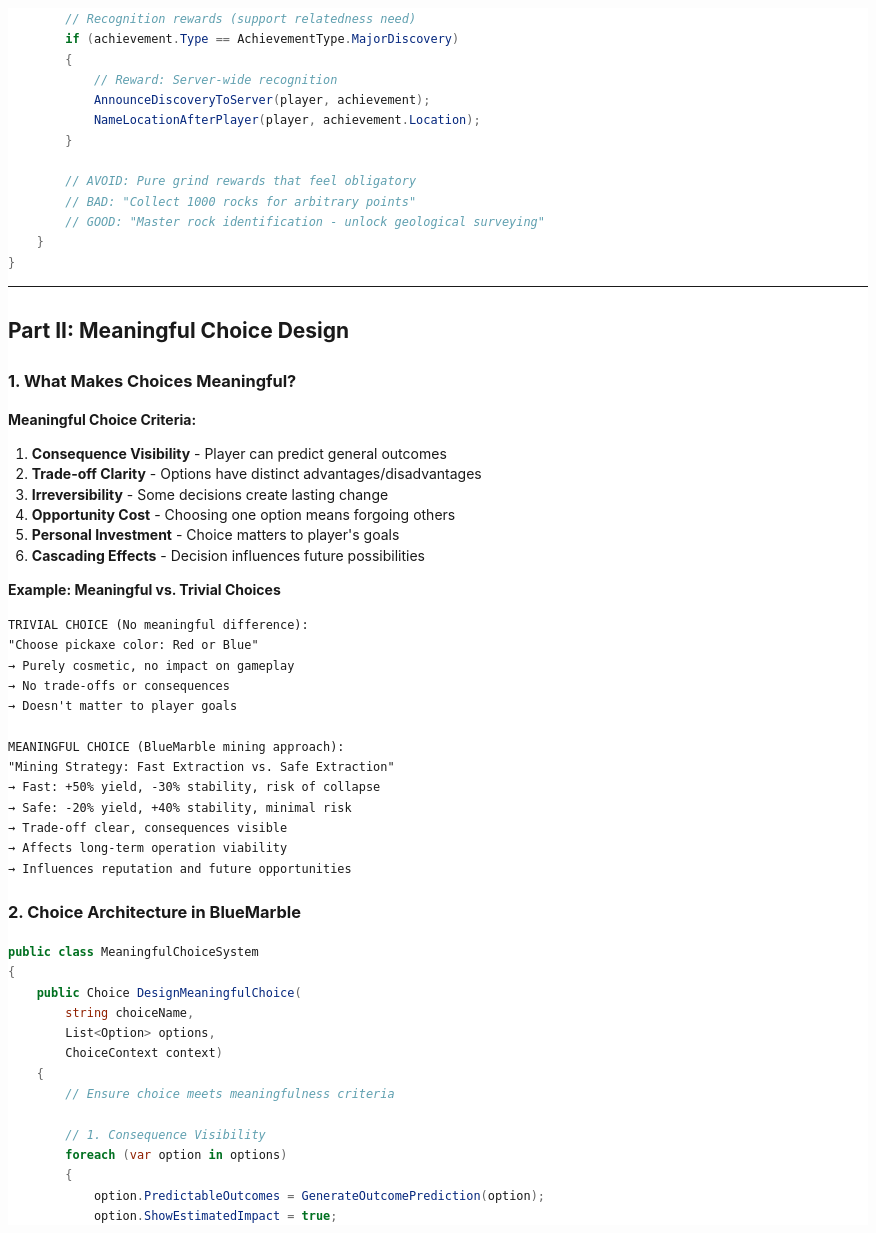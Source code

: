 ```csharp
        // Recognition rewards (support relatedness need)
        if (achievement.Type == AchievementType.MajorDiscovery)
        {
            // Reward: Server-wide recognition
            AnnounceDiscoveryToServer(player, achievement);
            NameLocationAfterPlayer(player, achievement.Location);
        }
        
        // AVOID: Pure grind rewards that feel obligatory
        // BAD: "Collect 1000 rocks for arbitrary points"
        // GOOD: "Master rock identification - unlock geological surveying"
    }
}
```

---

## Part II: Meaningful Choice Design

### 1. What Makes Choices Meaningful?

**Meaningful Choice Criteria:**

1. **Consequence Visibility** - Player can predict general outcomes
2. **Trade-off Clarity** - Options have distinct advantages/disadvantages
3. **Irreversibility** - Some decisions create lasting change
4. **Opportunity Cost** - Choosing one option means forgoing others
5. **Personal Investment** - Choice matters to player's goals
6. **Cascading Effects** - Decision influences future possibilities

**Example: Meaningful vs. Trivial Choices**

```
TRIVIAL CHOICE (No meaningful difference):
"Choose pickaxe color: Red or Blue"
→ Purely cosmetic, no impact on gameplay
→ No trade-offs or consequences
→ Doesn't matter to player goals

MEANINGFUL CHOICE (BlueMarble mining approach):
"Mining Strategy: Fast Extraction vs. Safe Extraction"
→ Fast: +50% yield, -30% stability, risk of collapse
→ Safe: -20% yield, +40% stability, minimal risk
→ Trade-off clear, consequences visible
→ Affects long-term operation viability
→ Influences reputation and future opportunities
```

### 2. Choice Architecture in BlueMarble

```csharp
public class MeaningfulChoiceSystem
{
    public Choice DesignMeaningfulChoice(
        string choiceName,
        List<Option> options,
        ChoiceContext context)
    {
        // Ensure choice meets meaningfulness criteria
        
        // 1. Consequence Visibility
        foreach (var option in options)
        {
            option.PredictableOutcomes = GenerateOutcomePrediction(option);
            option.ShowEstimatedImpact = true;
```